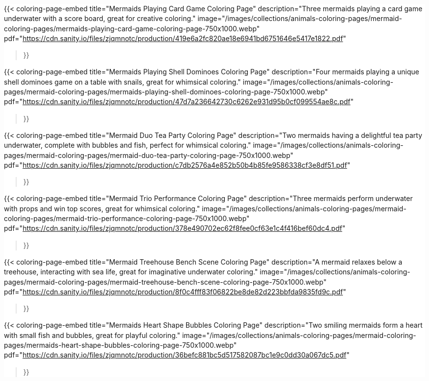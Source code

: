 
{{< coloring-page-embed
  title="Mermaids Playing Card Game Coloring Page"
  description="Three mermaids playing a card game underwater with a score board, great for creative coloring."
  image="/images/collections/animals-coloring-pages/mermaid-coloring-pages/mermaids-playing-card-game-coloring-page-750x1000.webp"
  pdf="https://cdn.sanity.io/files/zjqmnotc/production/419e6a2fc820ae18e6941bd6751646e5417e1822.pdf"
>}}


{{< coloring-page-embed
  title="Mermaids Playing Shell Dominoes Coloring Page"
  description="Four mermaids playing a unique shell dominoes game on a table with snails, great for whimsical coloring."
  image="/images/collections/animals-coloring-pages/mermaid-coloring-pages/mermaids-playing-shell-dominoes-coloring-page-750x1000.webp"
  pdf="https://cdn.sanity.io/files/zjqmnotc/production/47d7a236642730c6262e931d95b0cf099554ae8c.pdf"
>}}


{{< coloring-page-embed
  title="Mermaid Duo Tea Party Coloring Page"
  description="Two mermaids having a delightful tea party underwater, complete with bubbles and fish, perfect for whimsical coloring."
  image="/images/collections/animals-coloring-pages/mermaid-coloring-pages/mermaid-duo-tea-party-coloring-page-750x1000.webp"
  pdf="https://cdn.sanity.io/files/zjqmnotc/production/c7db2576a4e852b50b4b85fe9586338cf3e8df51.pdf"
>}}


{{< coloring-page-embed
  title="Mermaid Trio Performance Coloring Page"
  description="Three mermaids perform underwater with props and win top scores, great for whimsical coloring."
  image="/images/collections/animals-coloring-pages/mermaid-coloring-pages/mermaid-trio-performance-coloring-page-750x1000.webp"
  pdf="https://cdn.sanity.io/files/zjqmnotc/production/378e490702ec62f8fee0cf63e1c4f416bef60dc4.pdf"
>}}


{{< coloring-page-embed
  title="Mermaid Treehouse Bench Scene Coloring Page"
  description="A mermaid relaxes below a treehouse, interacting with sea life, great for imaginative underwater coloring."
  image="/images/collections/animals-coloring-pages/mermaid-coloring-pages/mermaid-treehouse-bench-scene-coloring-page-750x1000.webp"
  pdf="https://cdn.sanity.io/files/zjqmnotc/production/8f0c4fff83f06822be8de82d223bbfda9835fd9c.pdf"
>}}


{{< coloring-page-embed
  title="Mermaids Heart Shape Bubbles Coloring Page"
  description="Two smiling mermaids form a heart with small fish and bubbles, great for playful coloring."
  image="/images/collections/animals-coloring-pages/mermaid-coloring-pages/mermaids-heart-shape-bubbles-coloring-page-750x1000.webp"
  pdf="https://cdn.sanity.io/files/zjqmnotc/production/36befc881bc5d517582087bc1e9c0dd30a067dc5.pdf"
>}}
